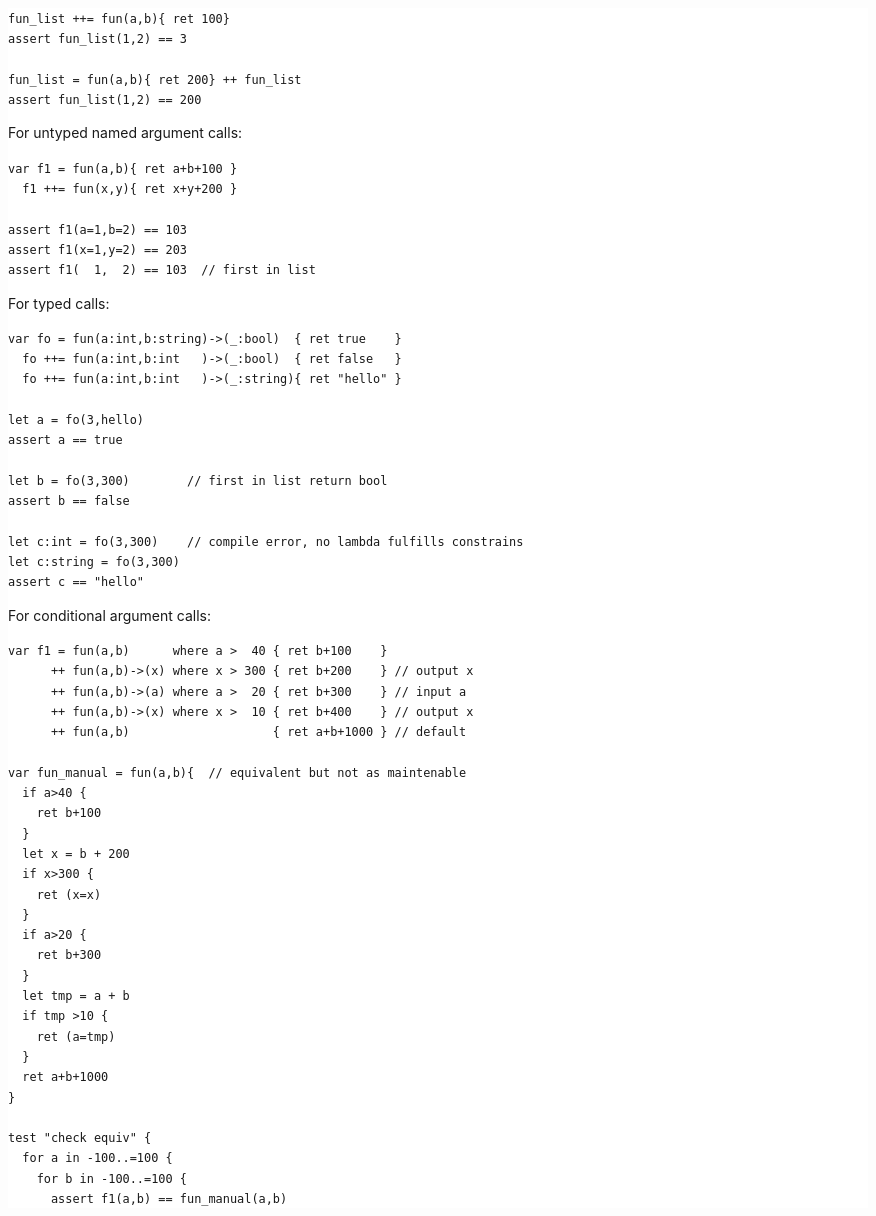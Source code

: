 ```
fun_list ++= fun(a,b){ ret 100}
assert fun_list(1,2) == 3

fun_list = fun(a,b){ ret 200} ++ fun_list
assert fun_list(1,2) == 200
```

For untyped named argument calls:

```
var f1 = fun(a,b){ ret a+b+100 }
  f1 ++= fun(x,y){ ret x+y+200 }

assert f1(a=1,b=2) == 103
assert f1(x=1,y=2) == 203
assert f1(  1,  2) == 103  // first in list
```

For typed calls:

```
var fo = fun(a:int,b:string)->(_:bool)  { ret true    }
  fo ++= fun(a:int,b:int   )->(_:bool)  { ret false   }
  fo ++= fun(a:int,b:int   )->(_:string){ ret "hello" }

let a = fo(3,hello)
assert a == true

let b = fo(3,300)        // first in list return bool
assert b == false

let c:int = fo(3,300)    // compile error, no lambda fulfills constrains
let c:string = fo(3,300)
assert c == "hello"
```

For conditional argument calls:

```
var f1 = fun(a,b)      where a >  40 { ret b+100    }
      ++ fun(a,b)->(x) where x > 300 { ret b+200    } // output x
      ++ fun(a,b)->(a) where a >  20 { ret b+300    } // input a
      ++ fun(a,b)->(x) where x >  10 { ret b+400    } // output x
      ++ fun(a,b)                    { ret a+b+1000 } // default

var fun_manual = fun(a,b){  // equivalent but not as maintenable
  if a>40 {
    ret b+100
  }
  let x = b + 200
  if x>300 {
    ret (x=x)
  }
  if a>20 {
    ret b+300
  }
  let tmp = a + b
  if tmp >10 {
    ret (a=tmp)
  }
  ret a+b+1000
}

test "check equiv" {
  for a in -100..=100 {
    for b in -100..=100 {
      assert f1(a,b) == fun_manual(a,b)
```